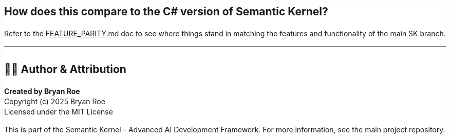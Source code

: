 ## How does this compare to the C# version of Semantic Kernel?

Refer to the [FEATURE_PARITY.md](FEATURE_PARITY.md) doc to see where
things stand in matching the features and functionality of the main SK branch.


---

## 👨‍💻 Author & Attribution

**Created by Bryan Roe**  
Copyright (c) 2025 Bryan Roe  
Licensed under the MIT License

This is part of the Semantic Kernel - Advanced AI Development Framework.
For more information, see the main project repository.
